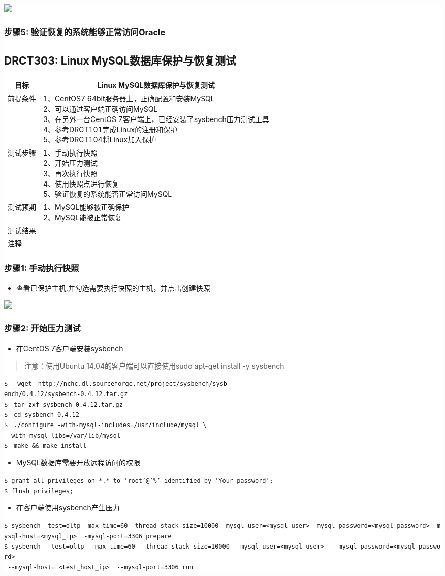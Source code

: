![](images/DRCT201-7.png)

### 步骤5: 验证恢复的系统能够正常访问Oracle

## DRCT303: Linux MySQL数据库保护与恢复测试

|目标|Linux MySQL数据库保护与恢复测试|
|-------|----------------|
|前提条件|1、CentOS7 64bit服务器上，正确配置和安装MySQL<br/>2、可以通过客户端正确访问MySQL<br/>3、在另外一台CentOS 7客户端上，已经安装了sysbench压力测试工具<br/>4、参考DRCT101完成Linux的注册和保护<br/>5、参考DRCT104将Linux加入保护|
|测试步骤|1、手动执行快照<br/>2、开始压力测试<br/>3、再次执行快照<br/>4、使用快照点进行恢复<br/>5、验证恢复的系统能否正常访问MySQL|
|测试预期|1、MySQL能够被正确保护<br/>2、MySQL能被正常恢复|
|测试结果||
|注释||

### 步骤1: 手动执行快照

* 查看已保护主机,并勾选需要执行快照的主机，并点击创建快照

![](images/DRCT108-1.png)

### 步骤2: 开始压力测试

* 在CentOS 7客户端安装sysbench

> 注意：使用Ubuntu 14.04的客户端可以直接使用sudo apt-get install -y sysbench

```
$ 　wget　http://nchc.dl.sourceforge.net/project/sysbench/sysb
ench/0.4.12/sysbench-0.4.12.tar.gz
$　tar zxf sysbench-0.4.12.tar.gz
$　cd sysbench-0.4.12
$　./configure -with-mysql-includes=/usr/include/mysql \
--with-mysql-libs=/var/lib/mysql
$　make && make install
```

* MySQL数据库需要开放远程访问的权限

```
$ grant all privileges on *.* to ‘root’@’%’ identified by ‘Your_password’;
$ flush privileges; 
```

* 在客户端使用sysbench产生压力

```
$ sysbench -test=oltp -max-time=60 -thread-stack-size=10000 -mysql-user=<mysql_user> -mysql-password=<mysql_password> -mysql-host=<mysql_ip>  -mysql-port=3306 prepare
$ sysbench --test=oltp --max-time=60 --thread-stack-size=10000 --mysql-user=<mysql_user>  --mysql-password=<mysql_password>
 --mysql-host= <test_host_ip>  --mysql-port=3306 run
```
